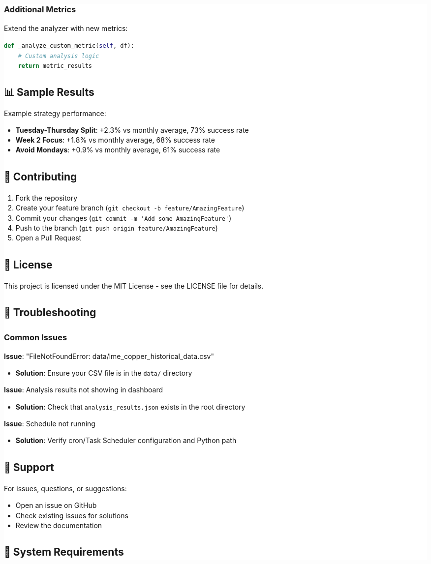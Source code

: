 ### Additional Metrics

Extend the analyzer with new metrics:

```python
def _analyze_custom_metric(self, df):
    # Custom analysis logic
    return metric_results
```

## 📊 Sample Results

Example strategy performance:
- **Tuesday-Thursday Split**: +2.3% vs monthly average, 73% success rate
- **Week 2 Focus**: +1.8% vs monthly average, 68% success rate
- **Avoid Mondays**: +0.9% vs monthly average, 61% success rate

## 🤝 Contributing

1. Fork the repository
2. Create your feature branch (`git checkout -b feature/AmazingFeature`)
3. Commit your changes (`git commit -m 'Add some AmazingFeature'`)
4. Push to the branch (`git push origin feature/AmazingFeature`)
5. Open a Pull Request

## 📄 License

This project is licensed under the MIT License - see the LICENSE file for details.

## 🐛 Troubleshooting

### Common Issues

**Issue**: "FileNotFoundError: data/lme_copper_historical_data.csv"
- **Solution**: Ensure your CSV file is in the `data/` directory

**Issue**: Analysis results not showing in dashboard
- **Solution**: Check that `analysis_results.json` exists in the root directory

**Issue**: Schedule not running
- **Solution**: Verify cron/Task Scheduler configuration and Python path

## 📧 Support

For issues, questions, or suggestions:
- Open an issue on GitHub
- Check existing issues for solutions
- Review the documentation

## 🚦 System Requirements
